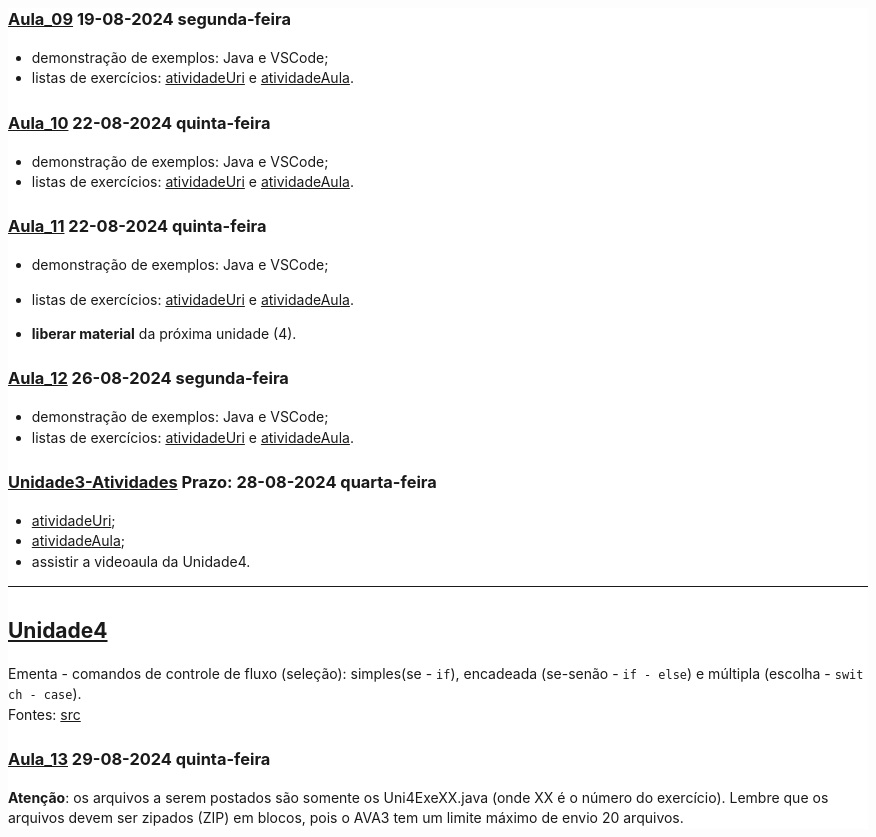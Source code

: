   
### [Aula_09](Unidade3/aulaAnotacoes.md#Aula_09 " 19-08-2024 segunda-feira ") 19-08-2024 segunda-feira
  
- demonstração de exemplos: Java e VSCode;  
- listas de exercícios: [atividadeUri](Unidade3/atividadeUri.md "atividadeUri") e [atividadeAula](Unidade3/atividadeAula.md "atividadeAula").  
  
  
### [Aula_10](Unidade3/aulaAnotacoes.md#Aula_10 " 22-08-2024 quinta-feira ") 22-08-2024 quinta-feira
  
- demonstração de exemplos: Java e VSCode;  
- listas de exercícios: [atividadeUri](Unidade3/atividadeUri.md "atividadeUri") e [atividadeAula](Unidade3/atividadeAula.md "atividadeAula").  
  
### [Aula_11](Unidade3/aulaAnotacoes.md#Aula_11 " 22-08-2024 quinta-feira ") 22-08-2024 quinta-feira
  
- demonstração de exemplos: Java e VSCode;  
- listas de exercícios: [atividadeUri](Unidade3/atividadeUri.md "atividadeUri") e [atividadeAula](Unidade3/atividadeAula.md "atividadeAula").  
  
- **liberar material** da próxima unidade (4).  
  
  
### [Aula_12](Unidade3/aulaAnotacoes.md#Aula_12 " 26-08-2024 segunda-feira ") 26-08-2024 segunda-feira
  
- demonstração de exemplos: Java e VSCode;  
- listas de exercícios: [atividadeUri](Unidade3/atividadeUri.md "atividadeUri") e [atividadeAula](Unidade3/atividadeAula.md "atividadeAula").  
  
### [Unidade3-Atividades](Unidade3 "Unidade3-Atividades") Prazo:  28-08-2024 quarta-feira
  
- [atividadeUri](Unidade3/atividadeUri.md "atividadeUri");  
- [atividadeAula](Unidade3/atividadeAula.md "atividadeAula");  
- assistir a videoaula da Unidade4.  
  
  
-----------  
  
## [Unidade4](Unidade4 "Unidade4")  
  
Ementa - comandos de controle de fluxo (seleção): simples(se - `if`), encadeada (se-senão - `if - else`) e múltipla (escolha - `switch - case`).  
Fontes: [src](Unidade4/src "src")  
  
### [Aula_13](Unidade4/aulaAnotacoes.md#Aula_13 " 29-08-2024 quinta-feira ") 29-08-2024 quinta-feira
  
**Atenção**: os arquivos a serem postados são somente os Uni4ExeXX.java (onde XX é o número do exercício). Lembre que os arquivos devem ser zipados (ZIP) em blocos, pois o AVA3 tem um limite máximo de envio 20 arquivos.  
  